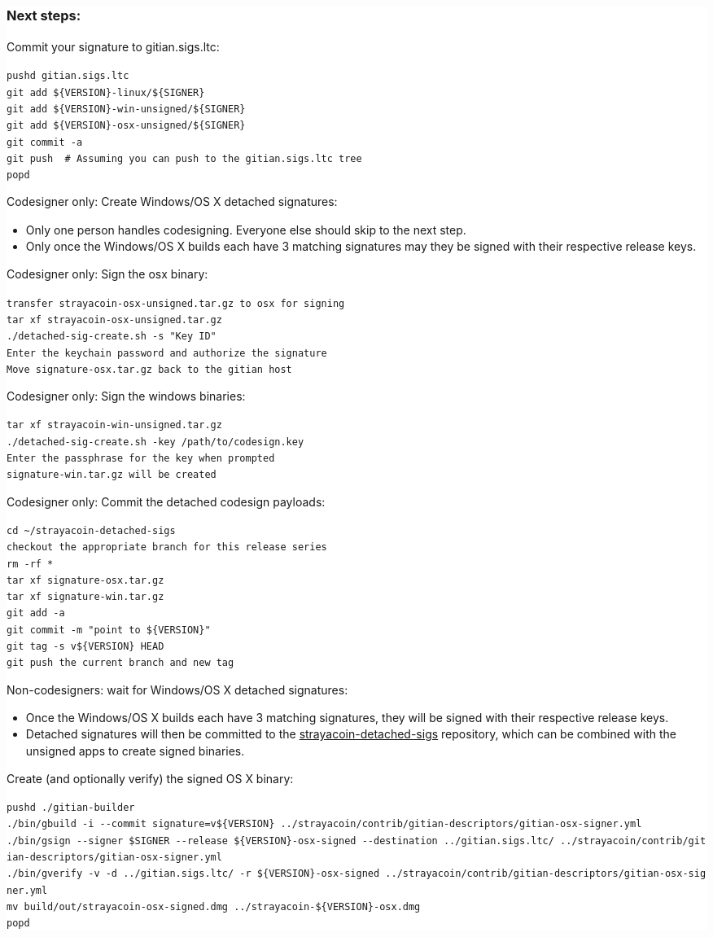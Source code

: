 ### Next steps:

Commit your signature to gitian.sigs.ltc:

    pushd gitian.sigs.ltc
    git add ${VERSION}-linux/${SIGNER}
    git add ${VERSION}-win-unsigned/${SIGNER}
    git add ${VERSION}-osx-unsigned/${SIGNER}
    git commit -a
    git push  # Assuming you can push to the gitian.sigs.ltc tree
    popd

Codesigner only: Create Windows/OS X detached signatures:
- Only one person handles codesigning. Everyone else should skip to the next step.
- Only once the Windows/OS X builds each have 3 matching signatures may they be signed with their respective release keys.

Codesigner only: Sign the osx binary:

    transfer strayacoin-osx-unsigned.tar.gz to osx for signing
    tar xf strayacoin-osx-unsigned.tar.gz
    ./detached-sig-create.sh -s "Key ID"
    Enter the keychain password and authorize the signature
    Move signature-osx.tar.gz back to the gitian host

Codesigner only: Sign the windows binaries:

    tar xf strayacoin-win-unsigned.tar.gz
    ./detached-sig-create.sh -key /path/to/codesign.key
    Enter the passphrase for the key when prompted
    signature-win.tar.gz will be created

Codesigner only: Commit the detached codesign payloads:

    cd ~/strayacoin-detached-sigs
    checkout the appropriate branch for this release series
    rm -rf *
    tar xf signature-osx.tar.gz
    tar xf signature-win.tar.gz
    git add -a
    git commit -m "point to ${VERSION}"
    git tag -s v${VERSION} HEAD
    git push the current branch and new tag

Non-codesigners: wait for Windows/OS X detached signatures:

- Once the Windows/OS X builds each have 3 matching signatures, they will be signed with their respective release keys.
- Detached signatures will then be committed to the [strayacoin-detached-sigs](https://github.com/47crypto/straya-coin-detached-sigs) repository, which can be combined with the unsigned apps to create signed binaries.

Create (and optionally verify) the signed OS X binary:

    pushd ./gitian-builder
    ./bin/gbuild -i --commit signature=v${VERSION} ../strayacoin/contrib/gitian-descriptors/gitian-osx-signer.yml
    ./bin/gsign --signer $SIGNER --release ${VERSION}-osx-signed --destination ../gitian.sigs.ltc/ ../strayacoin/contrib/gitian-descriptors/gitian-osx-signer.yml
    ./bin/gverify -v -d ../gitian.sigs.ltc/ -r ${VERSION}-osx-signed ../strayacoin/contrib/gitian-descriptors/gitian-osx-signer.yml
    mv build/out/strayacoin-osx-signed.dmg ../strayacoin-${VERSION}-osx.dmg
    popd
